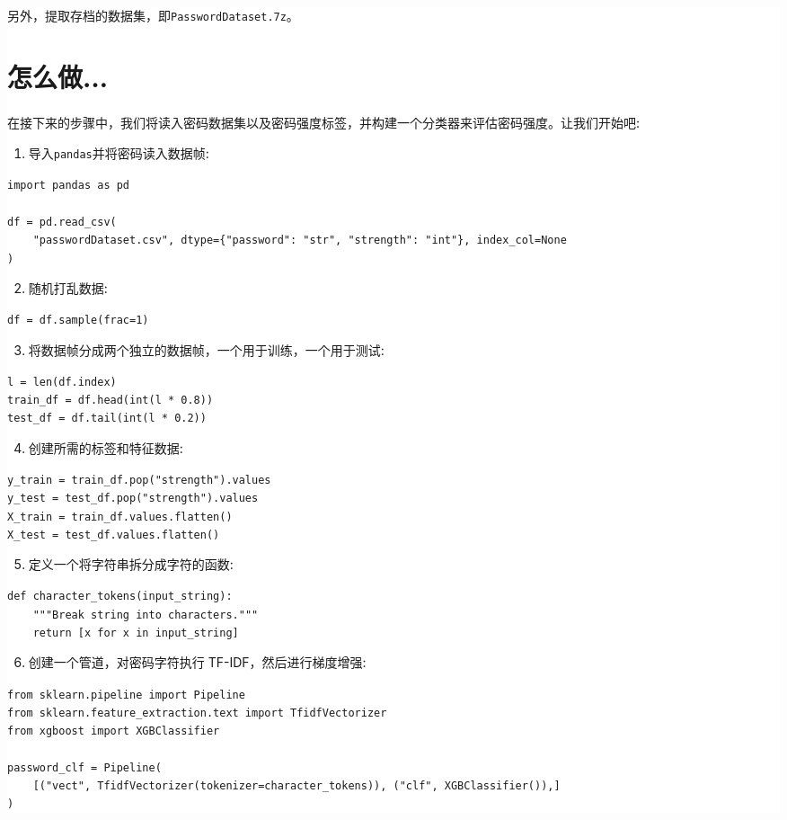 另外，提取存档的数据集，即`PasswordDataset.7z`。

<title>How to do it…</title> 

# 怎么做…

在接下来的步骤中，我们将读入密码数据集以及密码强度标签，并构建一个分类器来评估密码强度。让我们开始吧:

1.  导入`pandas`并将密码读入数据帧:

```
import pandas as pd

df = pd.read_csv(
    "passwordDataset.csv", dtype={"password": "str", "strength": "int"}, index_col=None
)
```

2.  随机打乱数据:

```
df = df.sample(frac=1)
```

3.  将数据帧分成两个独立的数据帧，一个用于训练，一个用于测试:

```
l = len(df.index)
train_df = df.head(int(l * 0.8))
test_df = df.tail(int(l * 0.2))
```

4.  创建所需的标签和特征数据:

```
y_train = train_df.pop("strength").values
y_test = test_df.pop("strength").values
X_train = train_df.values.flatten()
X_test = test_df.values.flatten()
```

5.  定义一个将字符串拆分成字符的函数:

```
def character_tokens(input_string):
    """Break string into characters."""
    return [x for x in input_string]
```

6.  创建一个管道，对密码字符执行 TF-IDF，然后进行梯度增强:

```
from sklearn.pipeline import Pipeline
from sklearn.feature_extraction.text import TfidfVectorizer
from xgboost import XGBClassifier

password_clf = Pipeline(
    [("vect", TfidfVectorizer(tokenizer=character_tokens)), ("clf", XGBClassifier()),]
)
```
